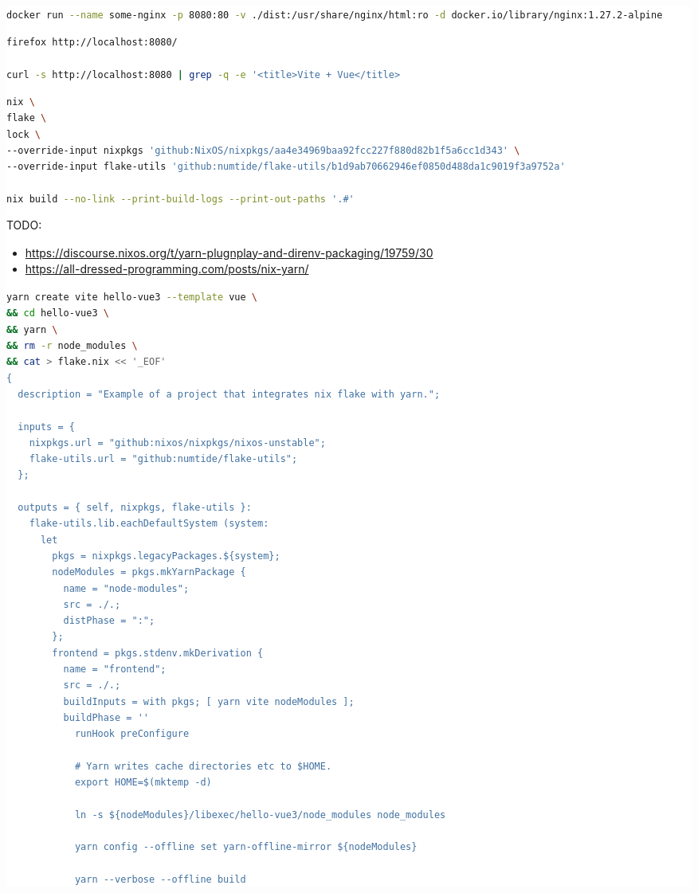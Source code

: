 
```bash
docker run --name some-nginx -p 8080:80 -v ./dist:/usr/share/nginx/html:ro -d docker.io/library/nginx:1.27.2-alpine
```

```bash
firefox http://localhost:8080/

curl -s http://localhost:8080 | grep -q -e '<title>Vite + Vue</title>
```


```bash
nix \
flake \
lock \
--override-input nixpkgs 'github:NixOS/nixpkgs/aa4e34969baa92fcc227f880d82b1f5a6cc1d343' \
--override-input flake-utils 'github:numtide/flake-utils/b1d9ab70662946ef0850d488da1c9019f3a9752a'

nix build --no-link --print-build-logs --print-out-paths '.#'
```


TODO:
- https://discourse.nixos.org/t/yarn-plugnplay-and-direnv-packaging/19759/30
- https://all-dressed-programming.com/posts/nix-yarn/





```bash
yarn create vite hello-vue3 --template vue \
&& cd hello-vue3 \
&& yarn \
&& rm -r node_modules \
&& cat > flake.nix << '_EOF'
{
  description = "Example of a project that integrates nix flake with yarn.";

  inputs = {
    nixpkgs.url = "github:nixos/nixpkgs/nixos-unstable";
    flake-utils.url = "github:numtide/flake-utils";
  };

  outputs = { self, nixpkgs, flake-utils }:
    flake-utils.lib.eachDefaultSystem (system:
      let
        pkgs = nixpkgs.legacyPackages.${system};
        nodeModules = pkgs.mkYarnPackage {
          name = "node-modules";
          src = ./.;
          distPhase = ":";
        };
        frontend = pkgs.stdenv.mkDerivation {
          name = "frontend";
          src = ./.;
          buildInputs = with pkgs; [ yarn vite nodeModules ];
          buildPhase = ''
            runHook preConfigure
        
            # Yarn writes cache directories etc to $HOME.
            export HOME=$(mktemp -d)
 
            ln -s ${nodeModules}/libexec/hello-vue3/node_modules node_modules

            yarn config --offline set yarn-offline-mirror ${nodeModules}

            yarn --verbose --offline build
```